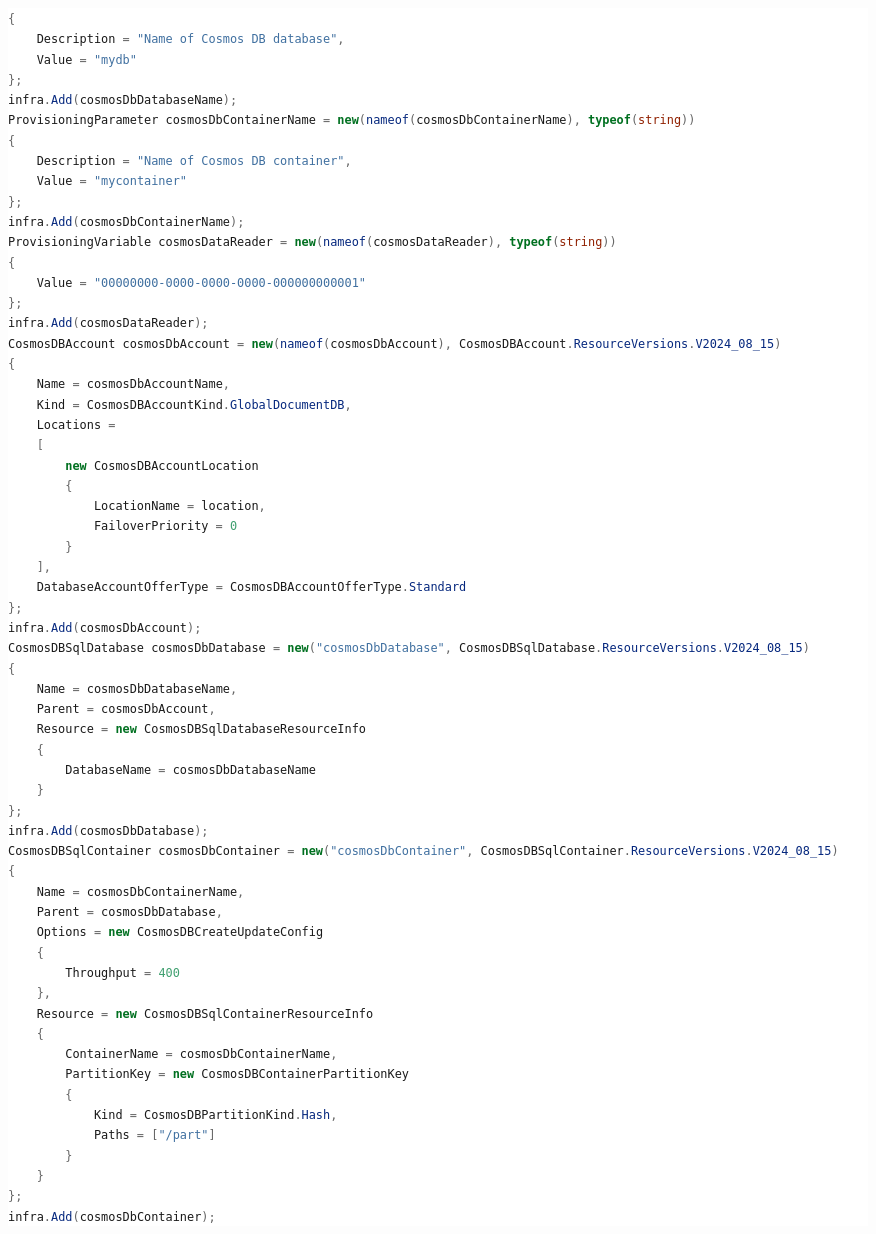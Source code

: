 ```C# Snippet:KustoCosmosDB
{
    Description = "Name of Cosmos DB database",
    Value = "mydb"
};
infra.Add(cosmosDbDatabaseName);
ProvisioningParameter cosmosDbContainerName = new(nameof(cosmosDbContainerName), typeof(string))
{
    Description = "Name of Cosmos DB container",
    Value = "mycontainer"
};
infra.Add(cosmosDbContainerName);
ProvisioningVariable cosmosDataReader = new(nameof(cosmosDataReader), typeof(string))
{
    Value = "00000000-0000-0000-0000-000000000001"
};
infra.Add(cosmosDataReader);
CosmosDBAccount cosmosDbAccount = new(nameof(cosmosDbAccount), CosmosDBAccount.ResourceVersions.V2024_08_15)
{
    Name = cosmosDbAccountName,
    Kind = CosmosDBAccountKind.GlobalDocumentDB,
    Locations =
    [
        new CosmosDBAccountLocation
        {
            LocationName = location,
            FailoverPriority = 0
        }
    ],
    DatabaseAccountOfferType = CosmosDBAccountOfferType.Standard
};
infra.Add(cosmosDbAccount);
CosmosDBSqlDatabase cosmosDbDatabase = new("cosmosDbDatabase", CosmosDBSqlDatabase.ResourceVersions.V2024_08_15)
{
    Name = cosmosDbDatabaseName,
    Parent = cosmosDbAccount,
    Resource = new CosmosDBSqlDatabaseResourceInfo
    {
        DatabaseName = cosmosDbDatabaseName
    }
};
infra.Add(cosmosDbDatabase);
CosmosDBSqlContainer cosmosDbContainer = new("cosmosDbContainer", CosmosDBSqlContainer.ResourceVersions.V2024_08_15)
{
    Name = cosmosDbContainerName,
    Parent = cosmosDbDatabase,
    Options = new CosmosDBCreateUpdateConfig
    {
        Throughput = 400
    },
    Resource = new CosmosDBSqlContainerResourceInfo
    {
        ContainerName = cosmosDbContainerName,
        PartitionKey = new CosmosDBContainerPartitionKey
        {
            Kind = CosmosDBPartitionKind.Hash,
            Paths = ["/part"]
        }
    }
};
infra.Add(cosmosDbContainer);
```

[cg]: https://github.com/Azure/azure-sdk-for-net/blob/main/sdk/resourcemanager/Azure.ResourceManager/docs/CONTRIBUTING.md
[coc]: https://opensource.microsoft.com/codeofconduct/
[coc_faq]: https://opensource.microsoft.com/codeofconduct/faq/